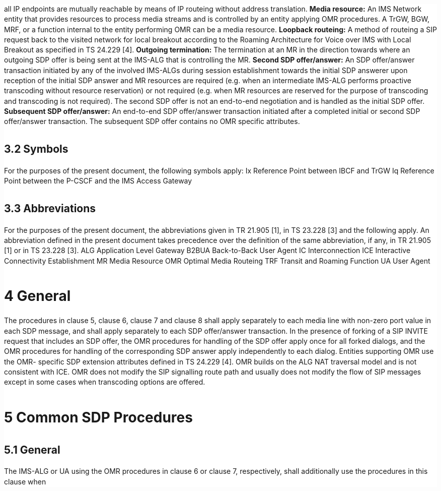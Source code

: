 all IP endpoints are mutually reachable by means of IP routeing without
address translation.
**Media resource:** An IMS Network entity that provides resources to process
media streams and is controlled by an entity applying OMR procedures. A TrGW,
BGW, MRF, or a function internal to the entity performing OMR can be a media
resource.
**Loopback routeing:** A method of routeing a SIP request back to the visited
network for local breakout according to the Roaming Architecture for Voice
over IMS with Local Breakout as specified in TS 24.229 [4].
**Outgoing termination:** The termination at an MR in the direction towards
where an outgoing SDP offer is being sent at the IMS-ALG that is controlling
the MR.
**Second SDP offer/answer:** An SDP offer/answer transaction initiated by any
of the involved IMS-ALGs during session establishment towards the initial SDP
answerer upon reception of the initial SDP answer and MR resources are
required (e.g. when an intermediate IMS-ALG performs proactive transcoding
without resource reservation) or not required (e.g. when MR resources are
reserved for the purpose of transcoding and transcoding is not required). The
second SDP offer is not an end-to-end negotiation and is handled as the
initial SDP offer.
**Subsequent SDP offer/answer:** An end-to-end SDP offer/answer transaction
initiated after a completed initial or second SDP offer/answer transaction.
The subsequent SDP offer contains no OMR specific attributes.
## 3.2 Symbols
For the purposes of the present document, the following symbols apply:
Ix Reference Point between IBCF and TrGW
Iq Reference Point between the P-CSCF and the IMS Access Gateway
## 3.3 Abbreviations
For the purposes of the present document, the abbreviations given in TR 21.905
[1], in TS 23.228 [3] and the following apply. An abbreviation defined in the
present document takes precedence over the definition of the same
abbreviation, if any, in TR 21.905 [1] or in TS 23.228 [3].
ALG Application Level Gateway
B2BUA Back-to-Back User Agent
IC Interconnection
ICE Interactive Connectivity Establishment
MR Media Resource
OMR Optimal Media Routeing
TRF Transit and Roaming Function
UA User Agent
# 4 General
The procedures in clause 5, clause 6, clause 7 and clause 8 shall apply
separately to each media line with non-zero port value in each SDP message,
and shall apply separately to each SDP offer/answer transaction. In the
presence of forking of a SIP INVITE request that includes an SDP offer, the
OMR procedures for handling of the SDP offer apply once for all forked
dialogs, and the OMR procedures for handling of the corresponding SDP answer
apply independently to each dialog. Entities supporting OMR use the OMR-
specific SDP extension attributes defined in TS 24.229 [4].
OMR builds on the ALG NAT traversal model and is not consistent with ICE.
OMR does not modify the SIP signalling route path and usually does not modify
the flow of SIP messages except in some cases when transcoding options are
offered.
# 5 Common SDP Procedures
## 5.1 General
The IMS-ALG or UA using the OMR procedures in clause 6 or clause 7,
respectively, shall additionally use the procedures in this clause when